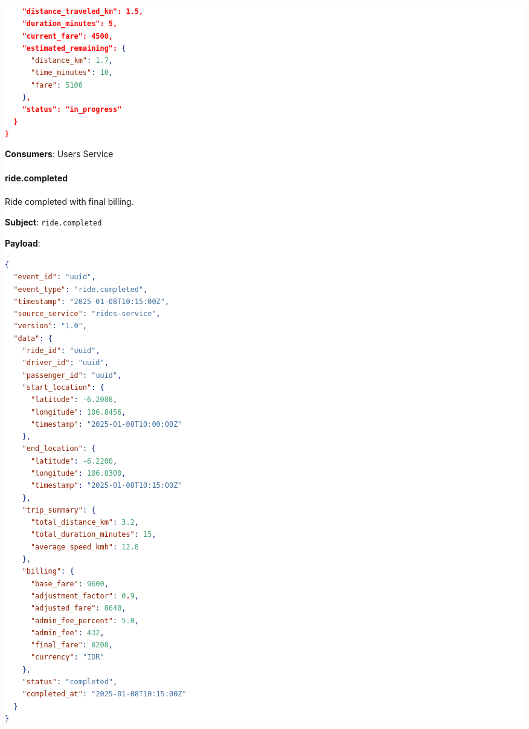 ```json
    "distance_traveled_km": 1.5,
    "duration_minutes": 5,
    "current_fare": 4500,
    "estimated_remaining": {
      "distance_km": 1.7,
      "time_minutes": 10,
      "fare": 5100
    },
    "status": "in_progress"
  }
}
```

**Consumers**: Users Service

#### ride.completed
Ride completed with final billing.

**Subject**: `ride.completed`

**Payload**:
```json
{
  "event_id": "uuid",
  "event_type": "ride.completed",
  "timestamp": "2025-01-08T10:15:00Z",
  "source_service": "rides-service",
  "version": "1.0",
  "data": {
    "ride_id": "uuid",
    "driver_id": "uuid",
    "passenger_id": "uuid",
    "start_location": {
      "latitude": -6.2088,
      "longitude": 106.8456,
      "timestamp": "2025-01-08T10:00:00Z"
    },
    "end_location": {
      "latitude": -6.2200,
      "longitude": 106.8300,
      "timestamp": "2025-01-08T10:15:00Z"
    },
    "trip_summary": {
      "total_distance_km": 3.2,
      "total_duration_minutes": 15,
      "average_speed_kmh": 12.8
    },
    "billing": {
      "base_fare": 9600,
      "adjustment_factor": 0.9,
      "adjusted_fare": 8640,
      "admin_fee_percent": 5.0,
      "admin_fee": 432,
      "final_fare": 8208,
      "currency": "IDR"
    },
    "status": "completed",
    "completed_at": "2025-01-08T10:15:00Z"
  }
}
```

